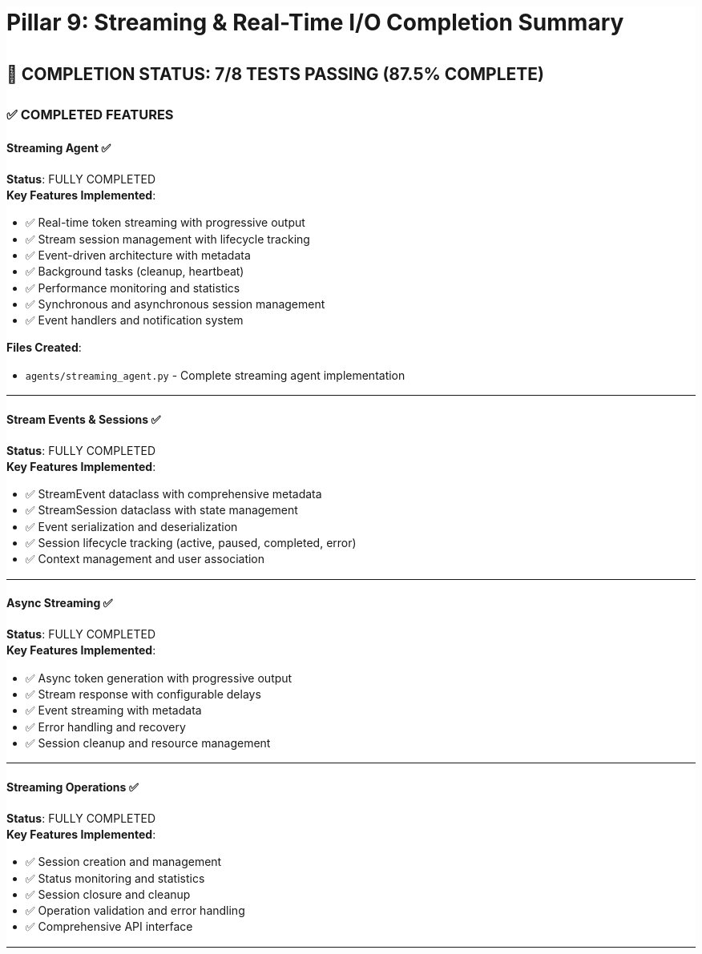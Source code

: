 # Pillar 9: Streaming & Real-Time I/O Completion Summary

## 🎯 **COMPLETION STATUS: 7/8 TESTS PASSING (87.5% COMPLETE)**

### ✅ **COMPLETED FEATURES**

#### **Streaming Agent** ✅
**Status**: FULLY COMPLETED  
**Key Features Implemented**:
- ✅ Real-time token streaming with progressive output
- ✅ Stream session management with lifecycle tracking
- ✅ Event-driven architecture with metadata
- ✅ Background tasks (cleanup, heartbeat)
- ✅ Performance monitoring and statistics
- ✅ Synchronous and asynchronous session management
- ✅ Event handlers and notification system

**Files Created**:
- `agents/streaming_agent.py` - Complete streaming agent implementation

---

#### **Stream Events & Sessions** ✅
**Status**: FULLY COMPLETED  
**Key Features Implemented**:
- ✅ StreamEvent dataclass with comprehensive metadata
- ✅ StreamSession dataclass with state management
- ✅ Event serialization and deserialization
- ✅ Session lifecycle tracking (active, paused, completed, error)
- ✅ Context management and user association

---

#### **Async Streaming** ✅
**Status**: FULLY COMPLETED  
**Key Features Implemented**:
- ✅ Async token generation with progressive output
- ✅ Stream response with configurable delays
- ✅ Event streaming with metadata
- ✅ Error handling and recovery
- ✅ Session cleanup and resource management

---

#### **Streaming Operations** ✅
**Status**: FULLY COMPLETED  
**Key Features Implemented**:
- ✅ Session creation and management
- ✅ Status monitoring and statistics
- ✅ Session closure and cleanup
- ✅ Operation validation and error handling
- ✅ Comprehensive API interface

---